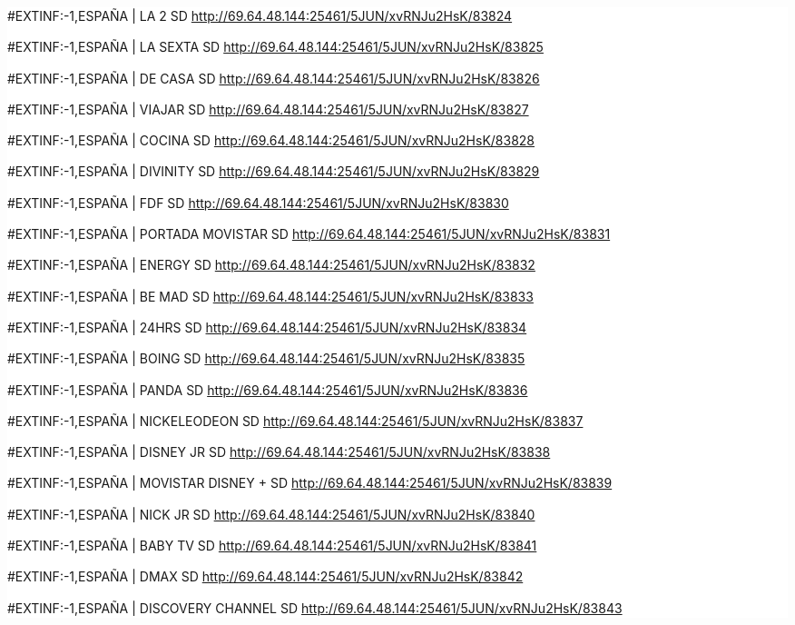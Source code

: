#EXTINF:-1,ESPAÑA | LA 2 SD
http://69.64.48.144:25461/5JUN/xvRNJu2HsK/83824

#EXTINF:-1,ESPAÑA | LA SEXTA SD
http://69.64.48.144:25461/5JUN/xvRNJu2HsK/83825

#EXTINF:-1,ESPAÑA | DE CASA SD
http://69.64.48.144:25461/5JUN/xvRNJu2HsK/83826

#EXTINF:-1,ESPAÑA | VIAJAR SD
http://69.64.48.144:25461/5JUN/xvRNJu2HsK/83827

#EXTINF:-1,ESPAÑA | COCINA SD
http://69.64.48.144:25461/5JUN/xvRNJu2HsK/83828

#EXTINF:-1,ESPAÑA | DIVINITY SD
http://69.64.48.144:25461/5JUN/xvRNJu2HsK/83829

#EXTINF:-1,ESPAÑA | FDF SD
http://69.64.48.144:25461/5JUN/xvRNJu2HsK/83830

#EXTINF:-1,ESPAÑA | PORTADA MOVISTAR SD
http://69.64.48.144:25461/5JUN/xvRNJu2HsK/83831

#EXTINF:-1,ESPAÑA | ENERGY SD
http://69.64.48.144:25461/5JUN/xvRNJu2HsK/83832

#EXTINF:-1,ESPAÑA | BE MAD SD
http://69.64.48.144:25461/5JUN/xvRNJu2HsK/83833

#EXTINF:-1,ESPAÑA |  24HRS SD
http://69.64.48.144:25461/5JUN/xvRNJu2HsK/83834

#EXTINF:-1,ESPAÑA | BOING SD
http://69.64.48.144:25461/5JUN/xvRNJu2HsK/83835

#EXTINF:-1,ESPAÑA | PANDA SD
http://69.64.48.144:25461/5JUN/xvRNJu2HsK/83836

#EXTINF:-1,ESPAÑA | NICKELEODEON SD
http://69.64.48.144:25461/5JUN/xvRNJu2HsK/83837

#EXTINF:-1,ESPAÑA | DISNEY JR SD
http://69.64.48.144:25461/5JUN/xvRNJu2HsK/83838

#EXTINF:-1,ESPAÑA | MOVISTAR DISNEY + SD
http://69.64.48.144:25461/5JUN/xvRNJu2HsK/83839

#EXTINF:-1,ESPAÑA | NICK JR SD
http://69.64.48.144:25461/5JUN/xvRNJu2HsK/83840

#EXTINF:-1,ESPAÑA | BABY TV SD
http://69.64.48.144:25461/5JUN/xvRNJu2HsK/83841

#EXTINF:-1,ESPAÑA | DMAX SD
http://69.64.48.144:25461/5JUN/xvRNJu2HsK/83842

#EXTINF:-1,ESPAÑA | DISCOVERY CHANNEL SD
http://69.64.48.144:25461/5JUN/xvRNJu2HsK/83843
